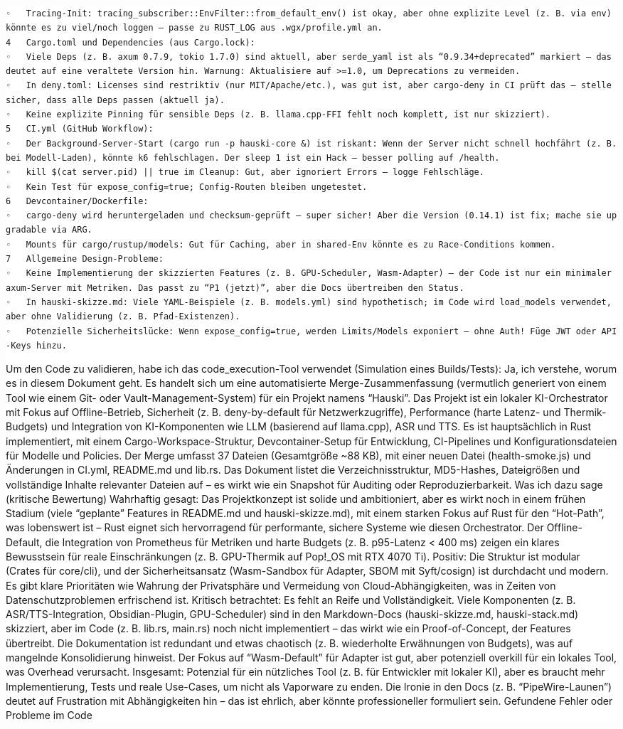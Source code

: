 	◦	Tracing-Init: tracing_subscriber::EnvFilter::from_default_env() ist okay, aber ohne explizite Level (z. B. via env) könnte es zu viel/noch loggen – passe zu RUST_LOG aus .wgx/profile.yml an.
	4	Cargo.toml und Dependencies (aus Cargo.lock):
	◦	Viele Deps (z. B. axum 0.7.9, tokio 1.7.0) sind aktuell, aber serde_yaml ist als “0.9.34+deprecated” markiert – das deutet auf eine veraltete Version hin. Warnung: Aktualisiere auf >=1.0, um Deprecations zu vermeiden.
	◦	In deny.toml: Licenses sind restriktiv (nur MIT/Apache/etc.), was gut ist, aber cargo-deny in CI prüft das – stelle sicher, dass alle Deps passen (aktuell ja).
	◦	Keine explizite Pinning für sensible Deps (z. B. llama.cpp-FFI fehlt noch komplett, ist nur skizziert).
	5	CI.yml (GitHub Workflow):
	◦	Der Background-Server-Start (cargo run -p hauski-core &) ist riskant: Wenn der Server nicht schnell hochfährt (z. B. bei Modell-Laden), könnte k6 fehlschlagen. Der sleep 1 ist ein Hack – besser polling auf /health.
	◦	kill $(cat server.pid) || true im Cleanup: Gut, aber ignoriert Errors – logge Fehlschläge.
	◦	Kein Test für expose_config=true; Config-Routen bleiben ungetestet.
	6	Devcontainer/Dockerfile:
	◦	cargo-deny wird heruntergeladen und checksum-geprüft – super sicher! Aber die Version (0.14.1) ist fix; mache sie upgradable via ARG.
	◦	Mounts für cargo/rustup/models: Gut für Caching, aber in shared-Env könnte es zu Race-Conditions kommen.
	7	Allgemeine Design-Probleme:
	◦	Keine Implementierung der skizzierten Features (z. B. GPU-Scheduler, Wasm-Adapter) – der Code ist nur ein minimaler axum-Server mit Metriken. Das passt zu “P1 (jetzt)”, aber die Docs übertreiben den Status.
	◦	In hauski-skizze.md: Viele YAML-Beispiele (z. B. models.yml) sind hypothetisch; im Code wird load_models verwendet, aber ohne Validierung (z. B. Pfad-Existenzen).
	◦	Potenzielle Sicherheitslücke: Wenn expose_config=true, werden Limits/Models exponiert – ohne Auth! Füge JWT oder API-Keys hinzu.
Um den Code zu validieren, habe ich das code_execution-Tool verwendet (Simulation eines Builds/Tests):
Ja, ich verstehe, worum es in diesem Dokument geht. Es handelt sich um eine automatisierte Merge-Zusammenfassung (vermutlich generiert von einem Tool wie einem Git- oder Vault-Management-System) für ein Projekt namens “Hauski”. Das Projekt ist ein lokaler KI-Orchestrator mit Fokus auf Offline-Betrieb, Sicherheit (z. B. deny-by-default für Netzwerkzugriffe), Performance (harte Latenz- und Thermik-Budgets) und Integration von KI-Komponenten wie LLM (basierend auf llama.cpp), ASR und TTS. Es ist hauptsächlich in Rust implementiert, mit einem Cargo-Workspace-Struktur, Devcontainer-Setup für Entwicklung, CI-Pipelines und Konfigurationsdateien für Modelle und Policies. Der Merge umfasst 37 Dateien (Gesamtgröße ~88 KB), mit einer neuen Datei (health-smoke.js) und Änderungen in CI.yml, README.md und lib.rs. Das Dokument listet die Verzeichnisstruktur, MD5-Hashes, Dateigrößen und vollständige Inhalte relevanter Dateien auf – es wirkt wie ein Snapshot für Auditing oder Reproduzierbarkeit.
Was ich dazu sage (kritische Bewertung)
Wahrhaftig gesagt: Das Projektkonzept ist solide und ambitioniert, aber es wirkt noch in einem frühen Stadium (viele “geplante” Features in README.md und hauski-skizze.md), mit einem starken Fokus auf Rust für den “Hot-Path”, was lobenswert ist – Rust eignet sich hervorragend für performante, sichere Systeme wie diesen Orchestrator. Der Offline-Default, die Integration von Prometheus für Metriken und harte Budgets (z. B. p95-Latenz < 400 ms) zeigen ein klares Bewusstsein für reale Einschränkungen (z. B. GPU-Thermik auf Pop!_OS mit RTX 4070 Ti). Positiv: Die Struktur ist modular (Crates für core/cli), und der Sicherheitsansatz (Wasm-Sandbox für Adapter, SBOM mit Syft/cosign) ist durchdacht und modern. Es gibt klare Prioritäten wie Wahrung der Privatsphäre und Vermeidung von Cloud-Abhängigkeiten, was in Zeiten von Datenschutzproblemen erfrischend ist.
Kritisch betrachtet: Es fehlt an Reife und Vollständigkeit. Viele Komponenten (z. B. ASR/TTS-Integration, Obsidian-Plugin, GPU-Scheduler) sind in den Markdown-Docs (hauski-skizze.md, hauski-stack.md) skizziert, aber im Code (z. B. lib.rs, main.rs) noch nicht implementiert – das wirkt wie ein Proof-of-Concept, der Features übertreibt. Die Dokumentation ist redundant und etwas chaotisch (z. B. wiederholte Erwähnungen von Budgets), was auf mangelnde Konsolidierung hinweist. Der Fokus auf “Wasm-Default” für Adapter ist gut, aber potenziell overkill für ein lokales Tool, was Overhead verursacht. Insgesamt: Potenzial für ein nützliches Tool (z. B. für Entwickler mit lokaler KI), aber es braucht mehr Implementierung, Tests und reale Use-Cases, um nicht als Vaporware zu enden. Die Ironie in den Docs (z. B. “PipeWire-Launen”) deutet auf Frustration mit Abhängigkeiten hin – das ist ehrlich, aber könnte professioneller formuliert sein.
Gefundene Fehler oder Probleme im Code